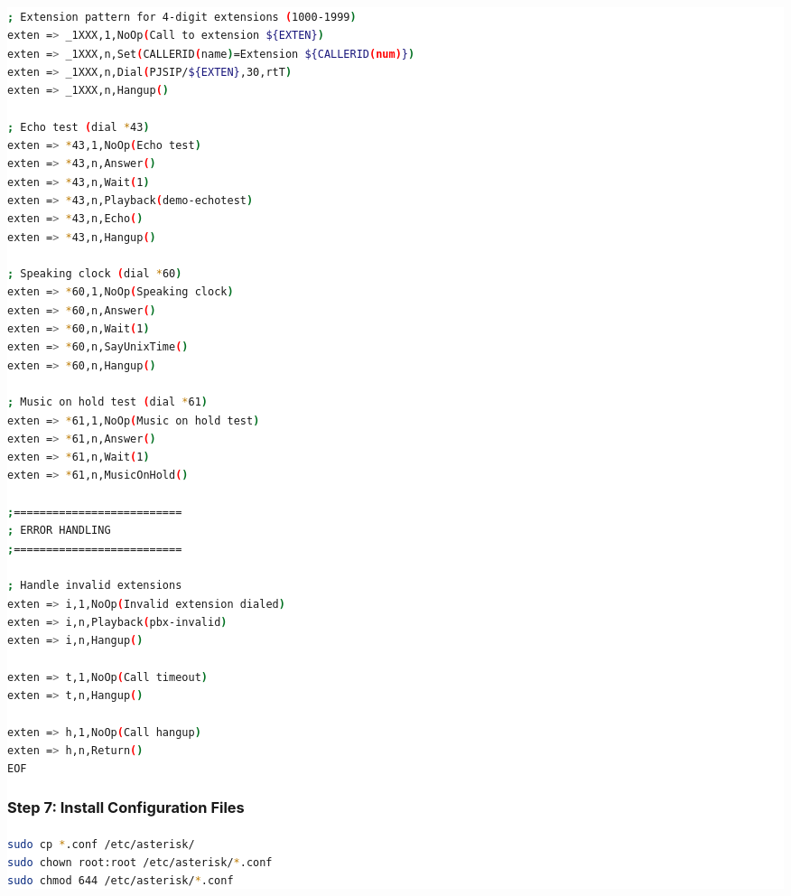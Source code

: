 ```bash
; Extension pattern for 4-digit extensions (1000-1999)
exten => _1XXX,1,NoOp(Call to extension ${EXTEN})
exten => _1XXX,n,Set(CALLERID(name)=Extension ${CALLERID(num)})
exten => _1XXX,n,Dial(PJSIP/${EXTEN},30,rtT)
exten => _1XXX,n,Hangup()

; Echo test (dial *43)
exten => *43,1,NoOp(Echo test)
exten => *43,n,Answer()
exten => *43,n,Wait(1)
exten => *43,n,Playback(demo-echotest)
exten => *43,n,Echo()
exten => *43,n,Hangup()

; Speaking clock (dial *60)
exten => *60,1,NoOp(Speaking clock)
exten => *60,n,Answer()
exten => *60,n,Wait(1)
exten => *60,n,SayUnixTime()
exten => *60,n,Hangup()

; Music on hold test (dial *61)
exten => *61,1,NoOp(Music on hold test)
exten => *61,n,Answer()
exten => *61,n,Wait(1)
exten => *61,n,MusicOnHold()

;==========================
; ERROR HANDLING
;==========================

; Handle invalid extensions
exten => i,1,NoOp(Invalid extension dialed)
exten => i,n,Playback(pbx-invalid)
exten => i,n,Hangup()

exten => t,1,NoOp(Call timeout)
exten => t,n,Hangup()

exten => h,1,NoOp(Call hangup)
exten => h,n,Return()
EOF
```

### Step 7: Install Configuration Files

```bash
sudo cp *.conf /etc/asterisk/
sudo chown root:root /etc/asterisk/*.conf
sudo chmod 644 /etc/asterisk/*.conf
```
